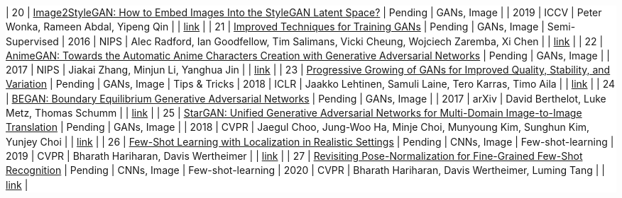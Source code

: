 | 20 | [Image2StyleGAN: How to Embed Images Into the StyleGAN Latent Space?](Research_Papers_Anubhav_Reads/Image2StyleGAN_How_to_Embed_Images_Into_the_StyleG.md)                                      | Pending   | GANs, Image                               |                                          | 2019 | ICCV       | Peter Wonka, Rameen Abdal, Yipeng Qin                                               |                                                                                                                                             | [link](https://openaccess.thecvf.com/content_ICCV_2019/html/Abdal_Image2StyleGAN_How_to_Embed_Images_Into_the_StyleGAN_Latent_Space_ICCV_2019_paper.html)         |
| 21 | [Improved Techniques for Training GANs](Research_Papers_Anubhav_Reads/Improved_Techniques_for_Training_GANs.md)                                                                                 | Pending   | GANs, Image                               | Semi-Supervised                          | 2016 | NIPS       | Alec Radford, Ian Goodfellow, Tim Salimans, Vicki Cheung, Wojciech Zaremba, Xi Chen |                                                                                                                                             | [link](http://papers.nips.cc/paper/6124-improved-techniques-for-training-gans)                                                                                    |
| 22 | [AnimeGAN: Towards the Automatic Anime Characters Creation with Generative Adversarial Networks](Research_Papers_Anubhav_Reads/AnimeGAN_Towards_the_Automatic_Anime_Characters_Cr.md)           | Pending   | GANs, Image                               |                                          | 2017 | NIPS       | Jiakai Zhang, Minjun Li, Yanghua Jin                                                |                                                                                                                                             | [link](https://arxiv.org/abs/1708.05509)                                                                                                                          |
| 23 | [Progressive Growing of GANs for Improved Quality, Stability, and Variation](Research_Papers_Anubhav_Reads/Progressive_Growing_of_GANs_for_Improved_Quality,_.md)                               | Pending   | GANs, Image                               | Tips & Tricks                            | 2018 | ICLR       | Jaakko Lehtinen, Samuli Laine, Tero Karras, Timo Aila                               |                                                                                                                                             | [link](https://arxiv.org/abs/1710.10196)                                                                                                                          |
| 24 | [BEGAN: Boundary Equilibrium Generative Adversarial Networks](Research_Papers_Anubhav_Reads/BEGAN_Boundary_Equilibrium_Generative_Adversarial_.md)                                              | Pending   | GANs, Image                               |                                          | 2017 | arXiv      | David Berthelot, Luke Metz, Thomas Schumm                                           |                                                                                                                                             | [link](https://arxiv.org/abs/1703.10717)                                                                                                                          |
| 25 | [StarGAN: Unified Generative Adversarial Networks for Multi-Domain Image-to-Image Translation](Research_Papers_Anubhav_Reads/StarGAN_Unified_Generative_Adversarial_Networks_fo.md)             | Pending   | GANs, Image                               |                                          | 2018 | CVPR       | Jaegul Choo, Jung-Woo Ha, Minje Choi, Munyoung Kim, Sunghun Kim, Yunjey Choi        |                                                                                                                                             | [link](https://openaccess.thecvf.com/content_cvpr_2018/papers/Choi_StarGAN_Unified_Generative_CVPR_2018_paper.pdf)                                                |
| 26 | [Few-Shot Learning with Localization in Realistic Settings](Research_Papers_Anubhav_Reads/Few-Shot_Learning_with_Localization_in_Realistic_S.md)                                                | Pending   | CNNs, Image                               | Few-shot-learning                        | 2019 | CVPR       | Bharath Hariharan, Davis Wertheimer                                                 |                                                                                                                                             | [link](https://openaccess.thecvf.com/content_CVPR_2019/papers/Wertheimer_Few-Shot_Learning_With_Localization_in_Realistic_Settings_CVPR_2019_paper.pdf)           |
| 27 | [Revisiting Pose-Normalization for Fine-Grained Few-Shot Recognition](Research_Papers_Anubhav_Reads/Revisiting_Pose-Normalization_for_Fine-Grained_Few.md)                                      | Pending   | CNNs, Image                               | Few-shot-learning                        | 2020 | CVPR       | Bharath Hariharan, Davis Wertheimer, Luming Tang                                    |                                                                                                                                             | [link](https://openaccess.thecvf.com/content_CVPR_2020/papers/Tang_Revisiting_Pose-Normalization_for_Fine-Grained_Few-Shot_Recognition_CVPR_2020_paper.pdf)       |